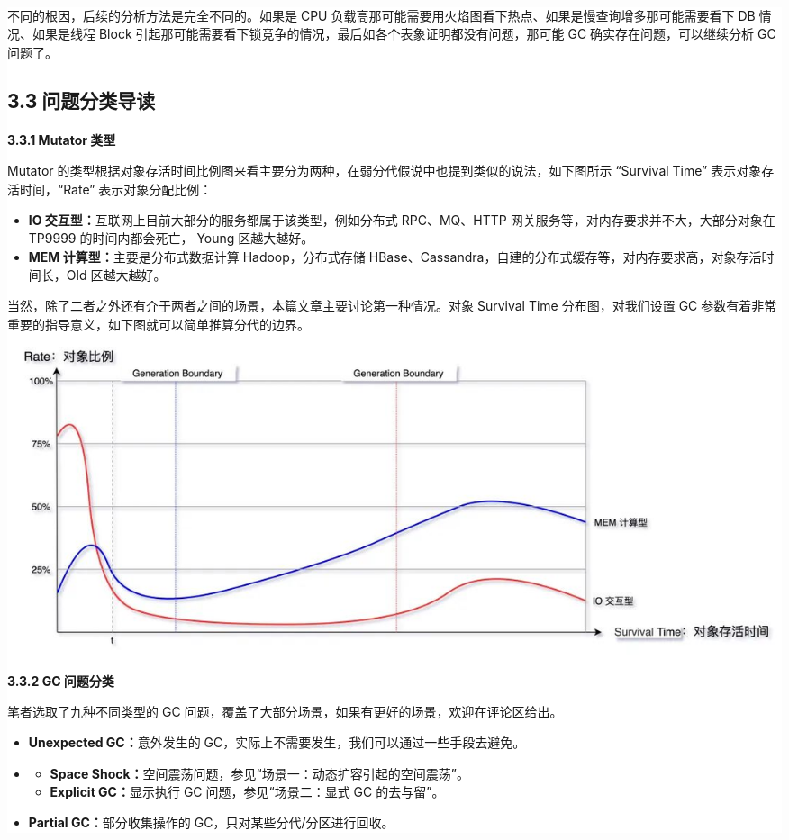 <p>不同的根因，后续的分析方法是完全不同的。如果是 CPU 负载高那可能需要用火焰图看下热点、如果是慢查询增多那可能需要看下 DB 情况、如果是线程 Block 引起那可能需要看下锁竞争的情况，最后如各个表象证明都没有问题，那可能 GC 确实存在问题，可以继续分析 GC 问题了。</p>

<h2 id="3-3-问题分类导读"><strong>3.3 问题分类导读</strong></h2>

<p><strong>3.3.1 Mutator 类型</strong></p>

<p>Mutator 的类型根据对象存活时间比例图来看主要分为两种，在弱分代假说中也提到类似的说法，如下图所示 “Survival Time” 表示对象存活时间，“Rate” 表示对象分配比例：</p>

<ul>
<li><strong>IO 交互型：</strong>互联网上目前大部分的服务都属于该类型，例如分布式 RPC、MQ、HTTP 网关服务等，对内存要求并不大，大部分对象在 TP9999 的时间内都会死亡， Young 区越大越好。</li>
<li><strong>MEM 计算型：</strong>主要是分布式数据计算 Hadoop，分布式存储 HBase、Cassandra，自建的分布式缓存等，对内存要求高，对象存活时间长，Old 区越大越好。</li>
</ul>

<p>当然，除了二者之外还有介于两者之间的场景，本篇文章主要讨论第一种情况。对象 Survival Time 分布图，对我们设置 GC 参数有着非常重要的指导意义，如下图就可以简单推算分代的边界。</p>

<p><img src="assets/v2-824a46eacbb48cfba87cd31869a44c24_1440w.jpg" alt="img" /></p>

<p><strong>3.3.2 GC 问题分类</strong></p>

<p>笔者选取了九种不同类型的 GC 问题，覆盖了大部分场景，如果有更好的场景，欢迎在评论区给出。</p>

<ul>
<li><p><strong>Unexpected GC：</strong>意外发生的 GC，实际上不需要发生，我们可以通过一些手段去避免。</p></li>

<li>
<ul>
<li><strong>Space Shock：</strong>空间震荡问题，参见“场景一：动态扩容引起的空间震荡”。</li>
</ul>

<ul>
<li><strong>Explicit GC：</strong>显示执行 GC 问题，参见“场景二：显式 GC 的去与留”。</li>
</ul></li>

<li><p><strong>Partial GC：</strong>部分收集操作的 GC，只对某些分代/分区进行回收。</p></li>
